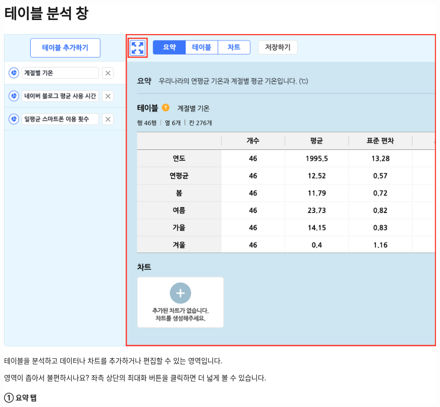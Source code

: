



# 테이블 분석 창



![main-table-small](images/window/main-table-small.png)



테이블을 분석하고 데이터나 차트를 추가하거나 편집할 수 있는 영역입니다.

영역이 좁아서 불편하시나요? 좌측 상단의 최대화 버튼을 클릭하면 더 넓게 볼 수 있습니다.



#### ① 요약 탭
